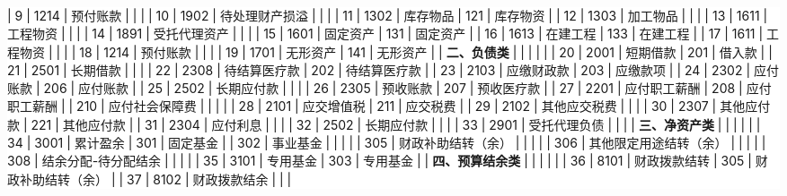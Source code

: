 | 9                  | 1214                        | 预付账款           |          |                        |
| 10                 | 1902                        | 待处理财产损溢     |          |                        |
| 11                 | 1302                        | 库存物品           | 121      | 库存物资               |
| 12                 | 1303                        | 加工物品           |          |                        |
| 13                 | 1611                        | 工程物资           |          |                        |
| 14                 | 1891                        | 受托代理资产       |          |                        |
| 15                 | 1601                        | 固定资产           | 131      | 固定资产               |
| 16                 | 1613                        | 在建工程           | 133      | 在建工程               |
| 17                 | 1611                        | 工程物资           |          |                        |
| 18                 | 1214                        | 预付账款           |          |                        |
| 19                 | 1701                        | 无形资产           | 141      | 无形资产               |
| **二、负债类**     |                             |                    |          |                        |
| 20                 | 2001                        | 短期借款           | 201      | 借入款                 |
| 21                 | 2501                        | 长期借款           |          |                        |
| 22                 | 2308                        | 待结算医疗款       | 202      | 待结算医疗款           |
| 23                 | 2103                        | 应缴财政款         | 203      | 应缴款项               |
| 24                 | 2302                        | 应付账款           | 206      | 应付账款               |
| 25                 | 2502                        | 长期应付款         |          |                        |
| 26                 | 2305                        | 预收账款           | 207      | 预收医疗款             |
| 27                 | 2201                        | 应付职工薪酬       | 208      | 应付职工薪酬           |
| 210                | 应付社会保障费              |                    |          |                        |
| 28                 | 2101                        | 应交增值税         | 211      | 应交税费               |
| 29                 | 2102                        | 其他应交税费       |          |                        |
| 30                 | 2307                        | 其他应付款         | 221      | 其他应付款             |
| 31                 | 2304                        | 应付利息           |          |                        |
| 32                 | 2502                        | 长期应付款         |          |                        |
| 33                 | 2901                        | 受托代理负债       |          |                        |
| **三、净资产类**   |                             |                    |          |                        |
| 34                 | 3001                        | 累计盈余           | 301      | 固定基金               |
| 302                | 事业基金                    |                    |          |                        |
| 305                | 财政补助结转（余）          |                    |          |                        |
| 306                | 其他限定用途结转（余）      |                    |          |                        |
| 308                | 结余分配-待分配结余         |                    |          |                        |
| 35                 | 3101                        | 专用基金           | 303      | 专用基金               |
| **四、预算结余类** |                             |                    |          |                        |
| 36                 | 8101                        | 财政拨款结转       | 305      | 财政补助结转（余）     |
| 37                 | 8102                        | 财政拨款结余       |          |                        |